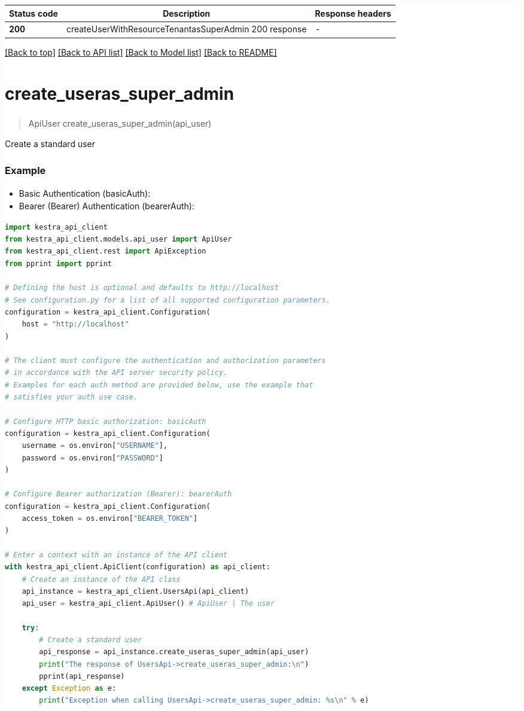 | Status code | Description | Response headers |
|-------------|-------------|------------------|
**200** | createUserWithResourceTenantasSuperAdmin 200 response |  -  |

[[Back to top]](#) [[Back to API list]](../README.md#documentation-for-api-endpoints) [[Back to Model list]](../README.md#documentation-for-models) [[Back to README]](../README.md)

# **create_useras_super_admin**
> ApiUser create_useras_super_admin(api_user)

Create a standard user

### Example

* Basic Authentication (basicAuth):
* Bearer (Bearer) Authentication (bearerAuth):

```python
import kestra_api_client
from kestra_api_client.models.api_user import ApiUser
from kestra_api_client.rest import ApiException
from pprint import pprint

# Defining the host is optional and defaults to http://localhost
# See configuration.py for a list of all supported configuration parameters.
configuration = kestra_api_client.Configuration(
    host = "http://localhost"
)

# The client must configure the authentication and authorization parameters
# in accordance with the API server security policy.
# Examples for each auth method are provided below, use the example that
# satisfies your auth use case.

# Configure HTTP basic authorization: basicAuth
configuration = kestra_api_client.Configuration(
    username = os.environ["USERNAME"],
    password = os.environ["PASSWORD"]
)

# Configure Bearer authorization (Bearer): bearerAuth
configuration = kestra_api_client.Configuration(
    access_token = os.environ["BEARER_TOKEN"]
)

# Enter a context with an instance of the API client
with kestra_api_client.ApiClient(configuration) as api_client:
    # Create an instance of the API class
    api_instance = kestra_api_client.UsersApi(api_client)
    api_user = kestra_api_client.ApiUser() # ApiUser | The user

    try:
        # Create a standard user
        api_response = api_instance.create_useras_super_admin(api_user)
        print("The response of UsersApi->create_useras_super_admin:\n")
        pprint(api_response)
    except Exception as e:
        print("Exception when calling UsersApi->create_useras_super_admin: %s\n" % e)
```
